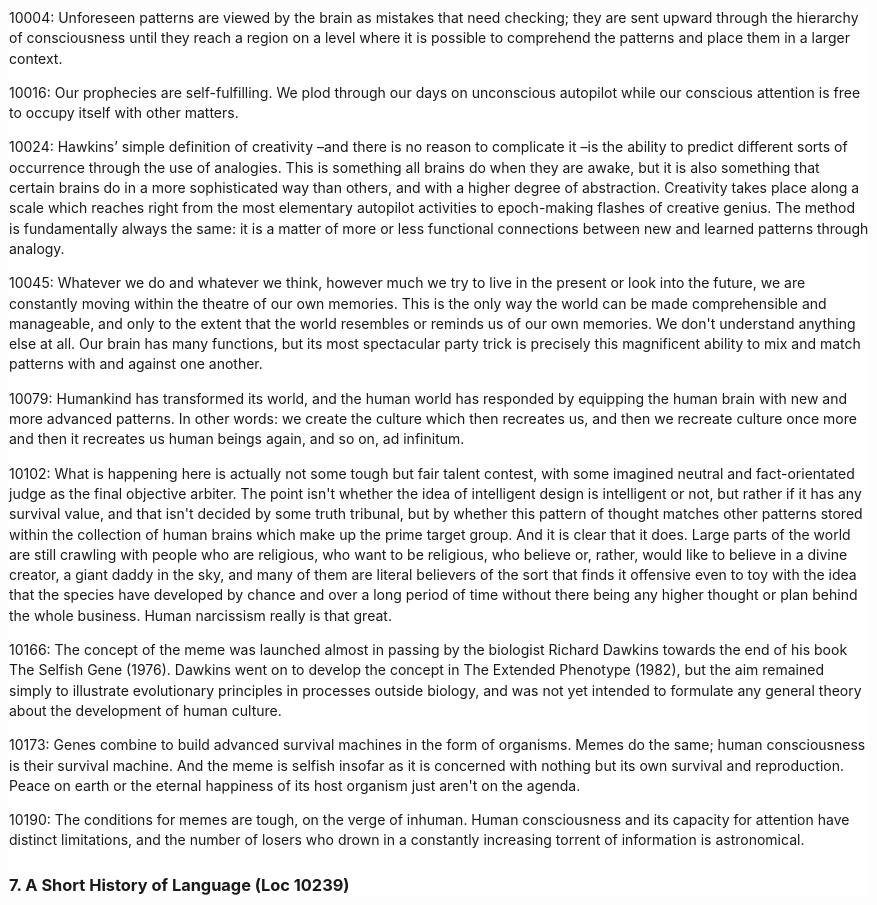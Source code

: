 10004: Unforeseen patterns are viewed by the brain as mistakes that need checking; they are sent upward through the hierarchy of consciousness until they reach a region on a level where it is possible to comprehend the patterns and place them in a larger context.

10016: Our prophecies are self-fulfilling. We plod through our days on unconscious autopilot while our conscious attention is free to occupy itself with other matters.

10024: Hawkins’ simple definition of creativity –and there is no reason to complicate it –is the ability to predict different sorts of occurrence through the use of analogies. This is something all brains do when they are awake, but it is also something that certain brains do in a more sophisticated way than others, and with a higher degree of abstraction. Creativity takes place along a scale which reaches right from the most elementary autopilot activities to epoch-making flashes of creative genius. The method is fundamentally always the same: it is a matter of more or less functional connections between new and learned patterns through analogy.

10045: Whatever we do and whatever we think, however much we try to live in the present or look into the future, we are constantly moving within the theatre of our own memories. This is the only way the world can be made comprehensible and manageable, and only to the extent that the world resembles or reminds us of our own memories. We don't understand anything else at all. Our brain has many functions, but its most spectacular party trick is precisely this magnificent ability to mix and match patterns with and against one another.

10079: Humankind has transformed its world, and the human world has responded by equipping the human brain with new and more advanced patterns. In other words: we create the culture which then recreates us, and then we recreate culture once more and then it recreates us human beings again, and so on, ad infinitum.

10102: What is happening here is actually not some tough but fair talent contest, with some imagined neutral and fact-orientated judge as the final objective arbiter. The point isn't whether the idea of intelligent design is intelligent or not, but rather if it has any survival value, and that isn't decided by some truth tribunal, but by whether this pattern of thought matches other patterns stored within the collection of human brains which make up the prime target group. And it is clear that it does. Large parts of the world are still crawling with people who are religious, who want to be religious, who believe or, rather, would like to believe in a divine creator, a giant daddy in the sky, and many of them are literal believers of the sort that finds it offensive even to toy with the idea that the species have developed by chance and over a long period of time without there being any higher thought or plan behind the whole business. Human narcissism really is that great.

10166: The concept of the meme was launched almost in passing by the biologist Richard Dawkins towards the end of his book The Selfish Gene (1976). Dawkins went on to develop the concept in The Extended Phenotype (1982), but the aim remained simply to illustrate evolutionary principles in processes outside biology, and was not yet intended to formulate any general theory about the development of human culture.

10173: Genes combine to build advanced survival machines in the form of organisms. Memes do the same; human consciousness is their survival machine. And the meme is selfish insofar as it is concerned with nothing but its own survival and reproduction. Peace on earth or the eternal happiness of its host organism just aren't on the agenda.

10190: The conditions for memes are tough, on the verge of inhuman. Human consciousness and its capacity for attention have distinct limitations, and the number of losers who drown in a constantly increasing torrent of information is astronomical.

### 7. A Short History of Language (Loc 10239) ###
